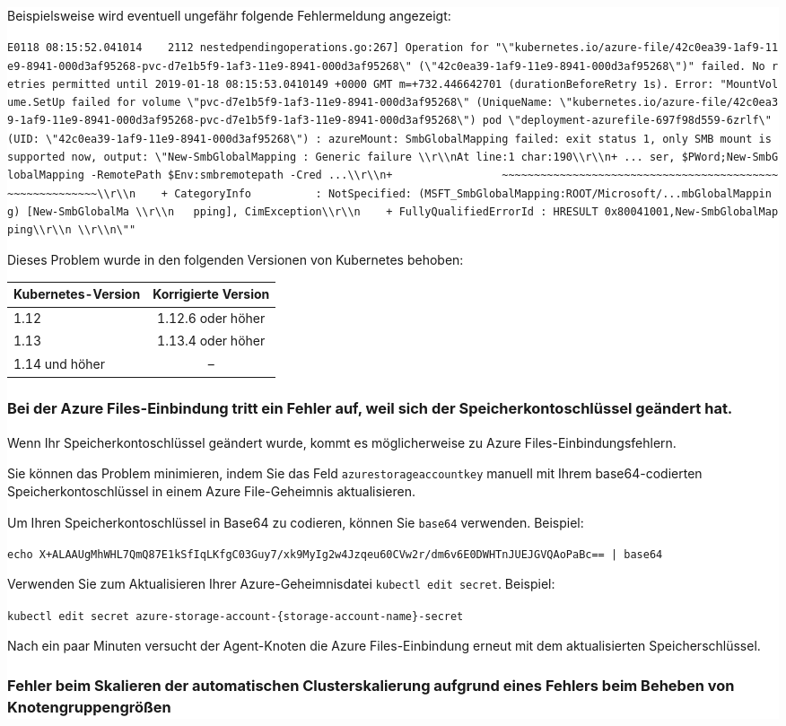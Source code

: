 Beispielsweise wird eventuell ungefähr folgende Fehlermeldung angezeigt:

```console
E0118 08:15:52.041014    2112 nestedpendingoperations.go:267] Operation for "\"kubernetes.io/azure-file/42c0ea39-1af9-11e9-8941-000d3af95268-pvc-d7e1b5f9-1af3-11e9-8941-000d3af95268\" (\"42c0ea39-1af9-11e9-8941-000d3af95268\")" failed. No retries permitted until 2019-01-18 08:15:53.0410149 +0000 GMT m=+732.446642701 (durationBeforeRetry 1s). Error: "MountVolume.SetUp failed for volume \"pvc-d7e1b5f9-1af3-11e9-8941-000d3af95268\" (UniqueName: \"kubernetes.io/azure-file/42c0ea39-1af9-11e9-8941-000d3af95268-pvc-d7e1b5f9-1af3-11e9-8941-000d3af95268\") pod \"deployment-azurefile-697f98d559-6zrlf\" (UID: \"42c0ea39-1af9-11e9-8941-000d3af95268\") : azureMount: SmbGlobalMapping failed: exit status 1, only SMB mount is supported now, output: \"New-SmbGlobalMapping : Generic failure \\r\\nAt line:1 char:190\\r\\n+ ... ser, $PWord;New-SmbGlobalMapping -RemotePath $Env:smbremotepath -Cred ...\\r\\n+                 ~~~~~~~~~~~~~~~~~~~~~~~~~~~~~~~~~~~~~~~~~~~~~~~~~~~~~~~~~\\r\\n    + CategoryInfo          : NotSpecified: (MSFT_SmbGlobalMapping:ROOT/Microsoft/...mbGlobalMapping) [New-SmbGlobalMa \\r\\n   pping], CimException\\r\\n    + FullyQualifiedErrorId : HRESULT 0x80041001,New-SmbGlobalMapping\\r\\n \\r\\n\""
```

Dieses Problem wurde in den folgenden Versionen von Kubernetes behoben:

| Kubernetes-Version | Korrigierte Version |
|--|:--:|
| 1.12 | 1.12.6 oder höher |
| 1.13 | 1.13.4 oder höher |
| 1.14 und höher | – |

### <a name="azure-files-mount-fails-because-of-storage-account-key-changed"></a>Bei der Azure Files-Einbindung tritt ein Fehler auf, weil sich der Speicherkontoschlüssel geändert hat.

Wenn Ihr Speicherkontoschlüssel geändert wurde, kommt es möglicherweise zu Azure Files-Einbindungsfehlern.

Sie können das Problem minimieren, indem Sie das Feld `azurestorageaccountkey` manuell mit Ihrem base64-codierten Speicherkontoschlüssel in einem Azure File-Geheimnis aktualisieren.

Um Ihren Speicherkontoschlüssel in Base64 zu codieren, können Sie `base64` verwenden. Beispiel:

```console
echo X+ALAAUgMhWHL7QmQ87E1kSfIqLKfgC03Guy7/xk9MyIg2w4Jzqeu60CVw2r/dm6v6E0DWHTnJUEJGVQAoPaBc== | base64
```

Verwenden Sie zum Aktualisieren Ihrer Azure-Geheimnisdatei `kubectl edit secret`. Beispiel:

```console
kubectl edit secret azure-storage-account-{storage-account-name}-secret
```

Nach ein paar Minuten versucht der Agent-Knoten die Azure Files-Einbindung erneut mit dem aktualisierten Speicherschlüssel.


### <a name="cluster-autoscaler-fails-to-scale-with-error-failed-to-fix-node-group-sizes"></a>Fehler beim Skalieren der automatischen Clusterskalierung aufgrund eines Fehlers beim Beheben von Knotengruppengrößen


[view-master-logs]: view-master-logs.md
[cluster-autoscaler]: cluster-autoscaler.md